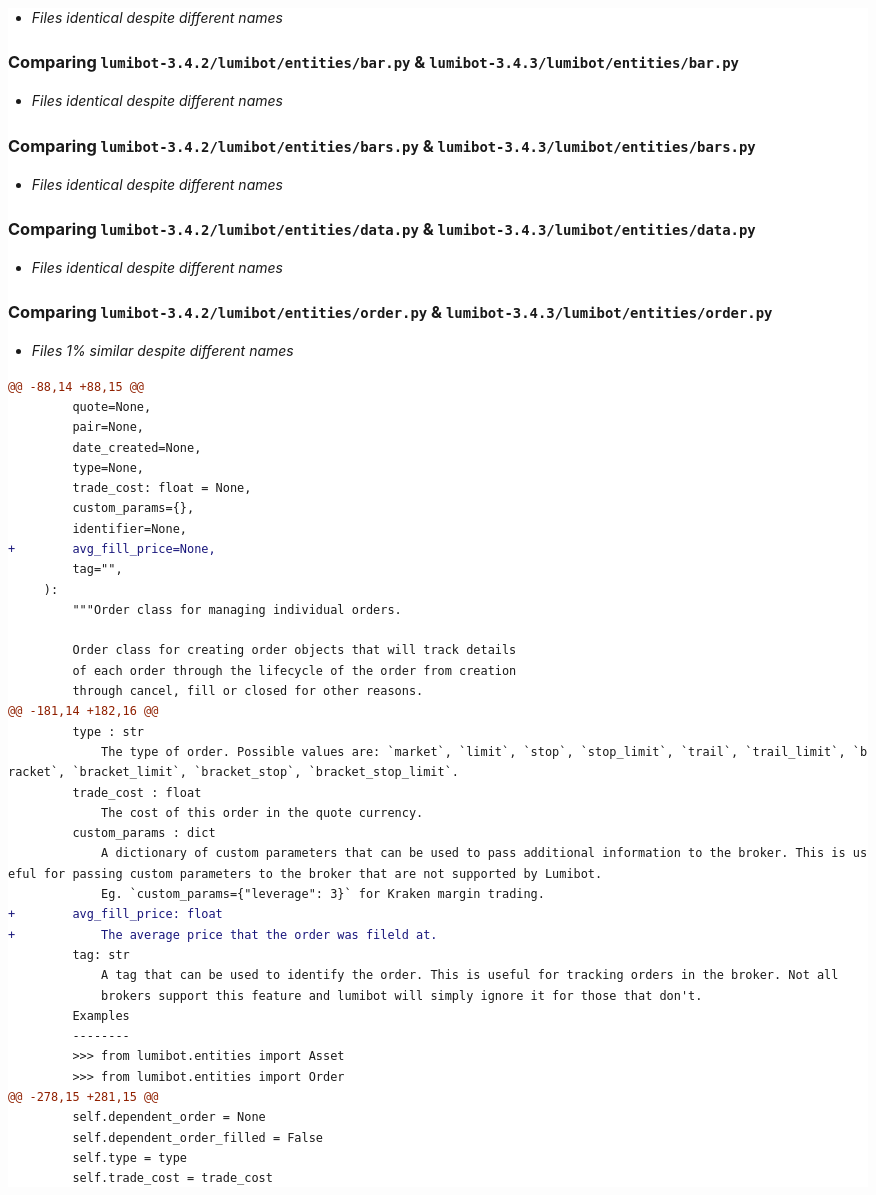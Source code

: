  * *Files identical despite different names*

### Comparing `lumibot-3.4.2/lumibot/entities/bar.py` & `lumibot-3.4.3/lumibot/entities/bar.py`

 * *Files identical despite different names*

### Comparing `lumibot-3.4.2/lumibot/entities/bars.py` & `lumibot-3.4.3/lumibot/entities/bars.py`

 * *Files identical despite different names*

### Comparing `lumibot-3.4.2/lumibot/entities/data.py` & `lumibot-3.4.3/lumibot/entities/data.py`

 * *Files identical despite different names*

### Comparing `lumibot-3.4.2/lumibot/entities/order.py` & `lumibot-3.4.3/lumibot/entities/order.py`

 * *Files 1% similar despite different names*

```diff
@@ -88,14 +88,15 @@
         quote=None,
         pair=None,
         date_created=None,
         type=None,
         trade_cost: float = None,
         custom_params={},
         identifier=None,
+        avg_fill_price=None,
         tag="",
     ):
         """Order class for managing individual orders.
 
         Order class for creating order objects that will track details
         of each order through the lifecycle of the order from creation
         through cancel, fill or closed for other reasons.
@@ -181,14 +182,16 @@
         type : str
             The type of order. Possible values are: `market`, `limit`, `stop`, `stop_limit`, `trail`, `trail_limit`, `bracket`, `bracket_limit`, `bracket_stop`, `bracket_stop_limit`.
         trade_cost : float
             The cost of this order in the quote currency.
         custom_params : dict
             A dictionary of custom parameters that can be used to pass additional information to the broker. This is useful for passing custom parameters to the broker that are not supported by Lumibot.
             Eg. `custom_params={"leverage": 3}` for Kraken margin trading.
+        avg_fill_price: float
+            The average price that the order was fileld at.
         tag: str
             A tag that can be used to identify the order. This is useful for tracking orders in the broker. Not all
             brokers support this feature and lumibot will simply ignore it for those that don't.
         Examples
         --------
         >>> from lumibot.entities import Asset
         >>> from lumibot.entities import Order
@@ -278,15 +281,15 @@
         self.dependent_order = None
         self.dependent_order_filled = False
         self.type = type
         self.trade_cost = trade_cost
```
